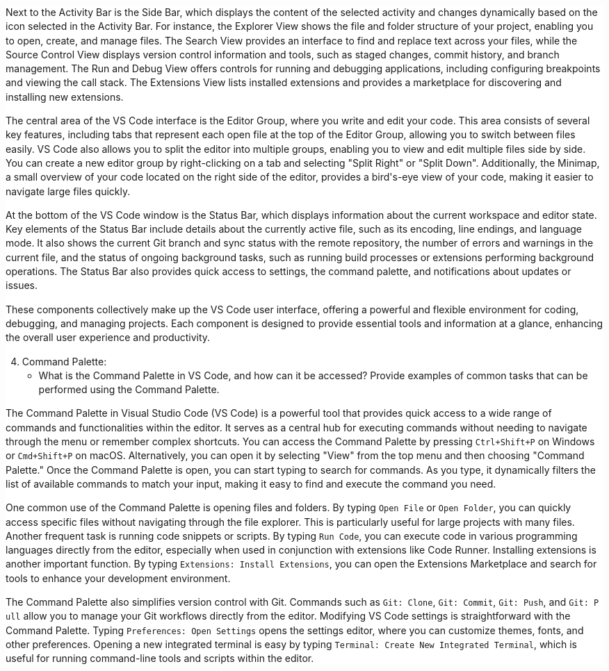 Next to the Activity Bar is the Side Bar, which displays the content of the selected activity and changes dynamically based on the icon selected in the Activity Bar. For instance, the Explorer View shows the file and folder structure of your project, enabling you to open, create, and manage files. The Search View provides an interface to find and replace text across your files, while the Source Control View displays version control information and tools, such as staged changes, commit history, and branch management. The Run and Debug View offers controls for running and debugging applications, including configuring breakpoints and viewing the call stack. The Extensions View lists installed extensions and provides a marketplace for discovering and installing new extensions.

The central area of the VS Code interface is the Editor Group, where you write and edit your code. This area consists of several key features, including tabs that represent each open file at the top of the Editor Group, allowing you to switch between files easily. VS Code also allows you to split the editor into multiple groups, enabling you to view and edit multiple files side by side. You can create a new editor group by right-clicking on a tab and selecting "Split Right" or "Split Down". Additionally, the Minimap, a small overview of your code located on the right side of the editor, provides a bird's-eye view of your code, making it easier to navigate large files quickly.

At the bottom of the VS Code window is the Status Bar, which displays information about the current workspace and editor state. Key elements of the Status Bar include details about the currently active file, such as its encoding, line endings, and language mode. It also shows the current Git branch and sync status with the remote repository, the number of errors and warnings in the current file, and the status of ongoing background tasks, such as running build processes or extensions performing background operations. The Status Bar also provides quick access to settings, the command palette, and notifications about updates or issues.

These components collectively make up the VS Code user interface, offering a powerful and flexible environment for coding, debugging, and managing projects. Each component is designed to provide essential tools and information at a glance, enhancing the overall user experience and productivity.


4. Command Palette:
   - What is the Command Palette in VS Code, and how can it be accessed? Provide examples of common tasks that can be performed using the Command Palette.

The Command Palette in Visual Studio Code (VS Code) is a powerful tool that provides quick access to a wide range of commands and functionalities within the editor. It serves as a central hub for executing commands without needing to navigate through the menu or remember complex shortcuts. You can access the Command Palette by pressing `Ctrl+Shift+P` on Windows or `Cmd+Shift+P` on macOS. Alternatively, you can open it by selecting "View" from the top menu and then choosing "Command Palette." Once the Command Palette is open, you can start typing to search for commands. As you type, it dynamically filters the list of available commands to match your input, making it easy to find and execute the command you need.

One common use of the Command Palette is opening files and folders. By typing `Open File` or `Open Folder`, you can quickly access specific files without navigating through the file explorer. This is particularly useful for large projects with many files. Another frequent task is running code snippets or scripts. By typing `Run Code`, you can execute code in various programming languages directly from the editor, especially when used in conjunction with extensions like Code Runner. Installing extensions is another important function. By typing `Extensions: Install Extensions`, you can open the Extensions Marketplace and search for tools to enhance your development environment.

The Command Palette also simplifies version control with Git. Commands such as `Git: Clone`, `Git: Commit`, `Git: Push`, and `Git: Pull` allow you to manage your Git workflows directly from the editor. Modifying VS Code settings is straightforward with the Command Palette. Typing `Preferences: Open Settings` opens the settings editor, where you can customize themes, fonts, and other preferences. Opening a new integrated terminal is easy by typing `Terminal: Create New Integrated Terminal`, which is useful for running command-line tools and scripts within the editor.

